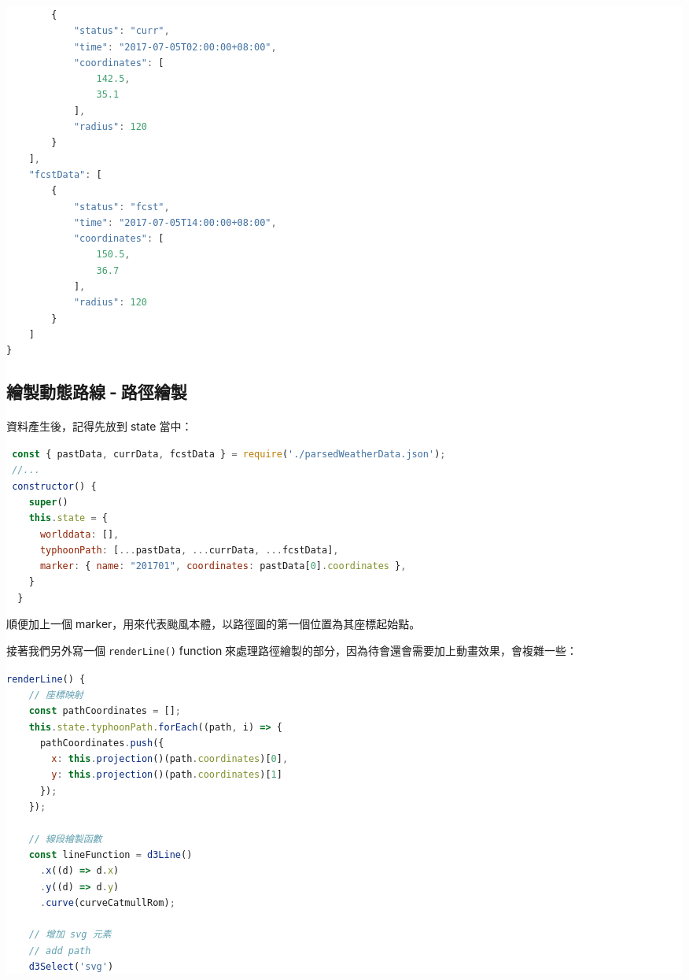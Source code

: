 ```js
        {
            "status": "curr",
            "time": "2017-07-05T02:00:00+08:00",
            "coordinates": [
                142.5,
                35.1
            ],
            "radius": 120
        }
    ],
    "fcstData": [
        {
            "status": "fcst",
            "time": "2017-07-05T14:00:00+08:00",
            "coordinates": [
                150.5,
                36.7
            ],
            "radius": 120
        }
    ]
}
```

## 繪製動態路線 - 路徑繪製

資料產生後，記得先放到 state 當中：

```js
 const { pastData, currData, fcstData } = require('./parsedWeatherData.json');
 //...
 constructor() {
    super()
    this.state = {
      worlddata: [],
      typhoonPath: [...pastData, ...currData, ...fcstData],
      marker: { name: "201701", coordinates: pastData[0].coordinates },
    }
  }
```

順便加上一個 marker，用來代表颱風本體，以路徑圖的第一個位置為其座標起始點。

接著我們另外寫一個 `renderLine()` function 來處理路徑繪製的部分，因為待會還會需要加上動畫效果，會複雜一些：

```js renderLine
renderLine() {
    // 座標映射
    const pathCoordinates = [];
    this.state.typhoonPath.forEach((path, i) => {
      pathCoordinates.push({
        x: this.projection()(path.coordinates)[0],
        y: this.projection()(path.coordinates)[1]
      });
    });
    
    // 線段繪製函數
    const lineFunction = d3Line()
      .x((d) => d.x)
      .y((d) => d.y)
      .curve(curveCatmullRom);

    // 增加 svg 元素
    // add path
    d3Select('svg')
```